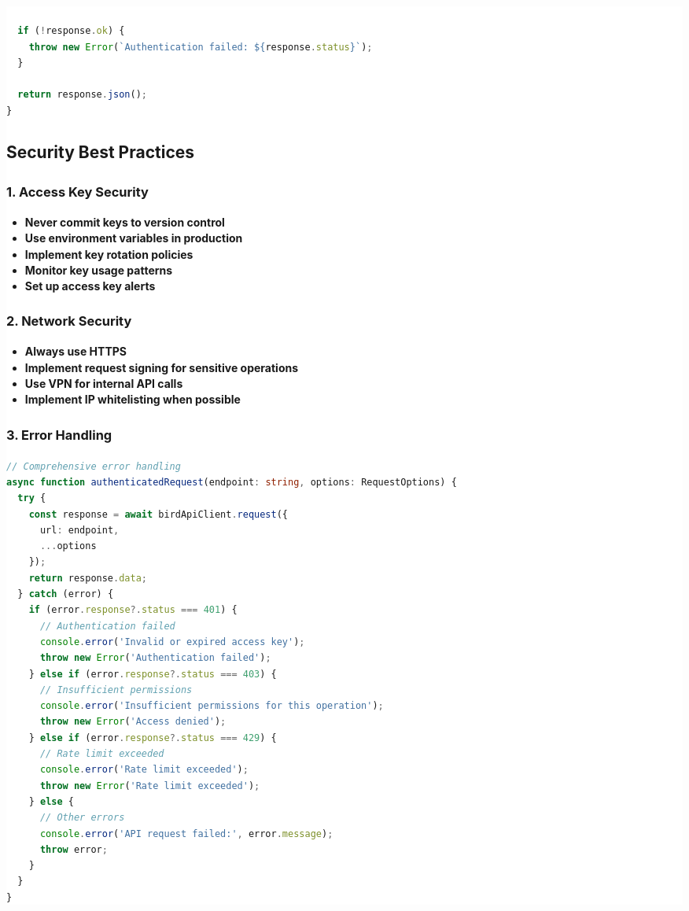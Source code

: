 ```javascript

  if (!response.ok) {
    throw new Error(`Authentication failed: ${response.status}`);
  }

  return response.json();
}
```

## Security Best Practices

### 1. Access Key Security

- **Never commit keys to version control**
- **Use environment variables in production**
- **Implement key rotation policies**
- **Monitor key usage patterns**
- **Set up access key alerts**

### 2. Network Security

- **Always use HTTPS**
- **Implement request signing for sensitive operations**
- **Use VPN for internal API calls**
- **Implement IP whitelisting when possible**

### 3. Error Handling

```typescript
// Comprehensive error handling
async function authenticatedRequest(endpoint: string, options: RequestOptions) {
  try {
    const response = await birdApiClient.request({
      url: endpoint,
      ...options
    });
    return response.data;
  } catch (error) {
    if (error.response?.status === 401) {
      // Authentication failed
      console.error('Invalid or expired access key');
      throw new Error('Authentication failed');
    } else if (error.response?.status === 403) {
      // Insufficient permissions
      console.error('Insufficient permissions for this operation');
      throw new Error('Access denied');
    } else if (error.response?.status === 429) {
      // Rate limit exceeded
      console.error('Rate limit exceeded');
      throw new Error('Rate limit exceeded');
    } else {
      // Other errors
      console.error('API request failed:', error.message);
      throw error;
    }
  }
}
```
